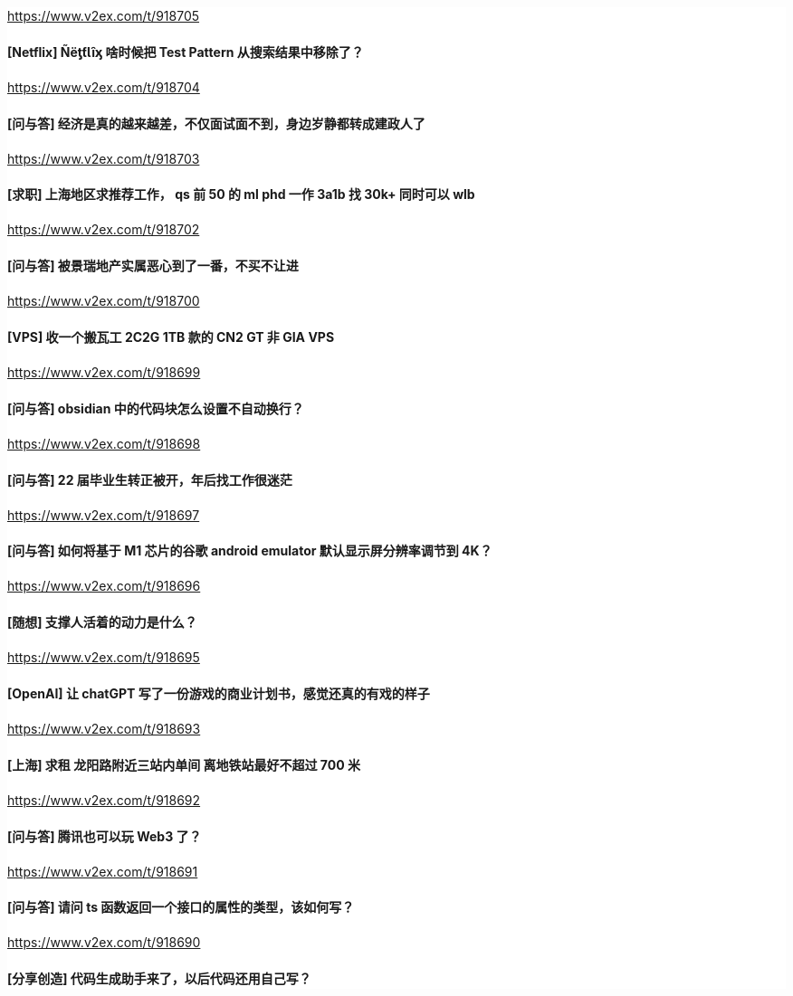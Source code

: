 https://www.v2ex.com/t/918705

#### \[Netflix\] ÑëƫƭƖȋᶍ 啥时候把 Test Pattern 从搜索结果中移除了？

https://www.v2ex.com/t/918704

#### \[问与答\] 经济是真的越来越差，不仅面试面不到，身边岁静都转成建政人了

https://www.v2ex.com/t/918703

#### \[求职\] 上海地区求推荐工作， qs 前 50 的 ml phd 一作 3a1b 找 30k+ 同时可以 wlb

https://www.v2ex.com/t/918702

#### \[问与答\] 被景瑞地产实属恶心到了一番，不买不让进

https://www.v2ex.com/t/918700

#### \[VPS\] 收一个搬瓦工 2C2G 1TB 款的 CN2 GT 非 GIA VPS

https://www.v2ex.com/t/918699

#### \[问与答\] obsidian 中的代码块怎么设置不自动换行？

https://www.v2ex.com/t/918698

#### \[问与答\] 22 届毕业生转正被开，年后找工作很迷茫

https://www.v2ex.com/t/918697

#### \[问与答\] 如何将基于 M1 芯片的谷歌 android emulator 默认显示屏分辨率调节到 4K？

https://www.v2ex.com/t/918696

#### \[随想\] 支撑人活着的动力是什么？

https://www.v2ex.com/t/918695

#### \[OpenAI\] 让 chatGPT 写了一份游戏的商业计划书，感觉还真的有戏的样子

https://www.v2ex.com/t/918693

#### \[上海\] 求租 龙阳路附近三站内单间 离地铁站最好不超过 700 米

https://www.v2ex.com/t/918692

#### \[问与答\] 腾讯也可以玩 Web3 了？

https://www.v2ex.com/t/918691

#### \[问与答\] 请问 ts 函数返回一个接口的属性的类型，该如何写？

https://www.v2ex.com/t/918690

#### \[分享创造\] 代码生成助手来了，以后代码还用自己写？
